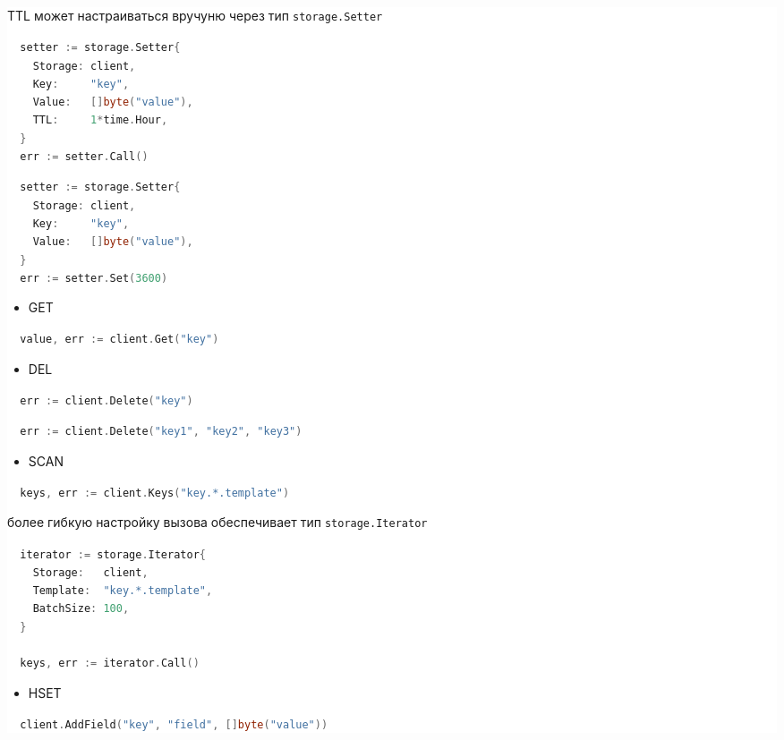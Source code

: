 TTL может настраиваться вручуню через тип `storage.Setter`

```go
  setter := storage.Setter{
    Storage: client,
    Key:     "key",
    Value:   []byte("value"),
    TTL:     1*time.Hour,
  }
  err := setter.Call()
```

```go
  setter := storage.Setter{
    Storage: client,
    Key:     "key",
    Value:   []byte("value"),
  }
  err := setter.Set(3600)
```

* GET

```go
  value, err := client.Get("key")
```

* DEL

```go
  err := client.Delete("key")
```

```go
  err := client.Delete("key1", "key2", "key3")
```

* SCAN

```go
  keys, err := client.Keys("key.*.template")
```

более гибкую настройку вызова обеспечивает тип `storage.Iterator`

```go
  iterator := storage.Iterator{
    Storage:   client,
    Template:  "key.*.template",
    BatchSize: 100,
  }

  keys, err := iterator.Call()
```

* HSET

```go
  client.AddField("key", "field", []byte("value"))
```
